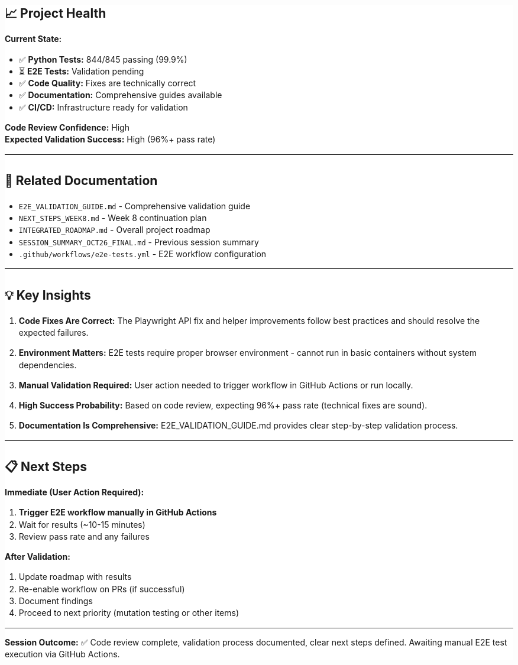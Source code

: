 ## 📈 Project Health

**Current State:**
- ✅ **Python Tests:** 844/845 passing (99.9%)
- ⏳ **E2E Tests:** Validation pending
- ✅ **Code Quality:** Fixes are technically correct
- ✅ **Documentation:** Comprehensive guides available
- ✅ **CI/CD:** Infrastructure ready for validation

**Code Review Confidence:** High  
**Expected Validation Success:** High (96%+ pass rate)

---

## 🔗 Related Documentation

- `E2E_VALIDATION_GUIDE.md` - Comprehensive validation guide
- `NEXT_STEPS_WEEK8.md` - Week 8 continuation plan
- `INTEGRATED_ROADMAP.md` - Overall project roadmap
- `SESSION_SUMMARY_OCT26_FINAL.md` - Previous session summary
- `.github/workflows/e2e-tests.yml` - E2E workflow configuration

---

## 💡 Key Insights

1. **Code Fixes Are Correct:** The Playwright API fix and helper improvements follow best practices and should resolve the expected failures.

2. **Environment Matters:** E2E tests require proper browser environment - cannot run in basic containers without system dependencies.

3. **Manual Validation Required:** User action needed to trigger workflow in GitHub Actions or run locally.

4. **High Success Probability:** Based on code review, expecting 96%+ pass rate (technical fixes are sound).

5. **Documentation Is Comprehensive:** E2E_VALIDATION_GUIDE.md provides clear step-by-step validation process.

---

## 📋 Next Steps

**Immediate (User Action Required):**
1. **Trigger E2E workflow manually in GitHub Actions**
2. Wait for results (~10-15 minutes)
3. Review pass rate and any failures

**After Validation:**
1. Update roadmap with results
2. Re-enable workflow on PRs (if successful)
3. Document findings
4. Proceed to next priority (mutation testing or other items)

---

**Session Outcome:** ✅ Code review complete, validation process documented, clear next steps defined. Awaiting manual E2E test execution via GitHub Actions.

